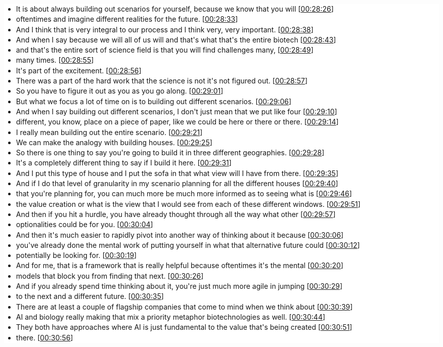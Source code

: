 *  It is about always building out scenarios for yourself, because we know that you will [[00:28:26](https://www.youtube.com/watch?v=_02YIDXj11o&t=1706.1399999999999s)]
*  oftentimes and imagine different realities for the future. [[00:28:33](https://www.youtube.com/watch?v=_02YIDXj11o&t=1713.1799999999998s)]
*  And I think that is very integral to our process and I think very, very important. [[00:28:38](https://www.youtube.com/watch?v=_02YIDXj11o&t=1718.62s)]
*  And when I say because we will all of us will and that's what that's the entire biotech [[00:28:43](https://www.youtube.com/watch?v=_02YIDXj11o&t=1723.8999999999999s)]
*  and that's the entire sort of science field is that you will find challenges many, [[00:28:49](https://www.youtube.com/watch?v=_02YIDXj11o&t=1729.82s)]
*  many times. [[00:28:55](https://www.youtube.com/watch?v=_02YIDXj11o&t=1735.5s)]
*  It's part of the excitement. [[00:28:56](https://www.youtube.com/watch?v=_02YIDXj11o&t=1736.2199999999998s)]
*  There was a part of the hard work that the science is not it's not figured out. [[00:28:57](https://www.youtube.com/watch?v=_02YIDXj11o&t=1737.4199999999998s)]
*  So you have to figure it out as you as you go along. [[00:29:01](https://www.youtube.com/watch?v=_02YIDXj11o&t=1741.58s)]
*  But what we focus a lot of time on is to building out different scenarios. [[00:29:06](https://www.youtube.com/watch?v=_02YIDXj11o&t=1746.3s)]
*  And when I say building out different scenarios, I don't just mean that we put like four [[00:29:10](https://www.youtube.com/watch?v=_02YIDXj11o&t=1750.54s)]
*  different, you know, place on a piece of paper, like we could be here or there or there. [[00:29:14](https://www.youtube.com/watch?v=_02YIDXj11o&t=1754.4599999999998s)]
*  I really mean building out the entire scenario. [[00:29:21](https://www.youtube.com/watch?v=_02YIDXj11o&t=1761.6599999999999s)]
*  We can make the analogy with building houses. [[00:29:25](https://www.youtube.com/watch?v=_02YIDXj11o&t=1765.26s)]
*  So there is one thing to say you're going to build it in three different geographies. [[00:29:28](https://www.youtube.com/watch?v=_02YIDXj11o&t=1768.1399999999999s)]
*  It's a completely different thing to say if I build it here. [[00:29:31](https://www.youtube.com/watch?v=_02YIDXj11o&t=1771.5s)]
*  And I put this type of house and I put the sofa in that what view will I have from there. [[00:29:35](https://www.youtube.com/watch?v=_02YIDXj11o&t=1775.26s)]
*  And if I do that level of granularity in my scenario planning for all the different houses [[00:29:40](https://www.youtube.com/watch?v=_02YIDXj11o&t=1780.3s)]
*  that you're planning for, you can much more be much more informed as to seeing what is [[00:29:46](https://www.youtube.com/watch?v=_02YIDXj11o&t=1786.1399999999999s)]
*  the value creation or what is the view that I would see from each of these different windows. [[00:29:51](https://www.youtube.com/watch?v=_02YIDXj11o&t=1791.8999999999999s)]
*  And then if you hit a hurdle, you have already thought through all the way what other [[00:29:57](https://www.youtube.com/watch?v=_02YIDXj11o&t=1797.26s)]
*  optionalities could be for you. [[00:30:04](https://www.youtube.com/watch?v=_02YIDXj11o&t=1804.3s)]
*  And then it's much easier to rapidly pivot into another way of thinking about it because [[00:30:06](https://www.youtube.com/watch?v=_02YIDXj11o&t=1806.3s)]
*  you've already done the mental work of putting yourself in what that alternative future could [[00:30:12](https://www.youtube.com/watch?v=_02YIDXj11o&t=1812.3799999999999s)]
*  potentially be looking for. [[00:30:19](https://www.youtube.com/watch?v=_02YIDXj11o&t=1819.1s)]
*  And for me, that is a framework that is really helpful because oftentimes it's the mental [[00:30:20](https://www.youtube.com/watch?v=_02YIDXj11o&t=1820.86s)]
*  models that block you from finding that next. [[00:30:26](https://www.youtube.com/watch?v=_02YIDXj11o&t=1826.46s)]
*  And if you already spend time thinking about it, you're just much more agile in jumping [[00:30:29](https://www.youtube.com/watch?v=_02YIDXj11o&t=1829.34s)]
*  to the next and a different future. [[00:30:35](https://www.youtube.com/watch?v=_02YIDXj11o&t=1835.82s)]
*  There are at least a couple of flagship companies that come to mind when we think about [[00:30:39](https://www.youtube.com/watch?v=_02YIDXj11o&t=1839.4199999999998s)]
*  AI and biology really making that mix a priority metaphor biotechnologies as well. [[00:30:44](https://www.youtube.com/watch?v=_02YIDXj11o&t=1844.78s)]
*  They both have approaches where AI is just fundamental to the value that's being created [[00:30:51](https://www.youtube.com/watch?v=_02YIDXj11o&t=1851.4199999999998s)]
*  there. [[00:30:56](https://www.youtube.com/watch?v=_02YIDXj11o&t=1856.22s)]